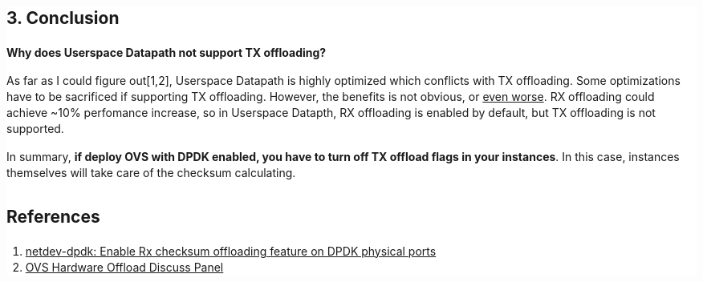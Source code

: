 ## 3. Conclusion

**Why does Userspace Datapath not support TX offloading?**

As far as I could figure out[1,2], Userspace Datapath is highly optimized which
conflicts with TX offloading. Some optimizations have to be sacrificed if
supporting TX offloading. However, the benefits is not obvious, or [even
worse](https://mail.openvswitch.org/pipermail/ovs-dev/2016-August/322058.html).
RX offloading could achieve ~10% perfomance increase, so in Userspace Datapth,
RX offloading is enabled by default, but TX offloading is not supported.

In summary, **if deploy OVS with DPDK enabled, you have to turn off TX offload
flags in your instances**. In this case, instances themselves will take care
of the checksum calculating.

## References
1. [netdev-dpdk: Enable Rx checksum offloading	feature on DPDK physical ports](https://mail.openvswitch.org/pipermail/ovs-dev/2016-August/322058.html)
2. [OVS Hardware Offload Discuss Panel](http://openvswitch.org/support/ovscon2016/7/1450-stringer.pdf)

